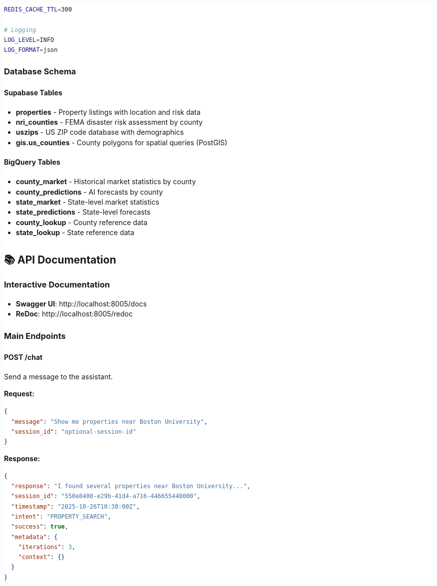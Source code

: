 ```bash
REDIS_CACHE_TTL=300

# Logging
LOG_LEVEL=INFO
LOG_FORMAT=json
```

### Database Schema

#### Supabase Tables
- **properties** - Property listings with location and risk data
- **nri_counties** - FEMA disaster risk assessment by county
- **uszips** - US ZIP code database with demographics
- **gis.us_counties** - County polygons for spatial queries (PostGIS)

#### BigQuery Tables
- **county_market** - Historical market statistics by county
- **county_predictions** - AI forecasts by county
- **state_market** - State-level market statistics
- **state_predictions** - State-level forecasts
- **county_lookup** - County reference data
- **state_lookup** - State reference data

## 📚 API Documentation

### Interactive Documentation
- **Swagger UI**: http://localhost:8005/docs
- **ReDoc**: http://localhost:8005/redoc

### Main Endpoints

#### POST /chat
Send a message to the assistant.

**Request:**
```json
{
  "message": "Show me properties near Boston University",
  "session_id": "optional-session-id"
}
```

**Response:**
```json
{
  "response": "I found several properties near Boston University...",
  "session_id": "550e8400-e29b-41d4-a716-446655440000",
  "timestamp": "2025-10-26T10:30:00Z",
  "intent": "PROPERTY_SEARCH",
  "success": true,
  "metadata": {
    "iterations": 3,
    "context": {}
  }
}
```
